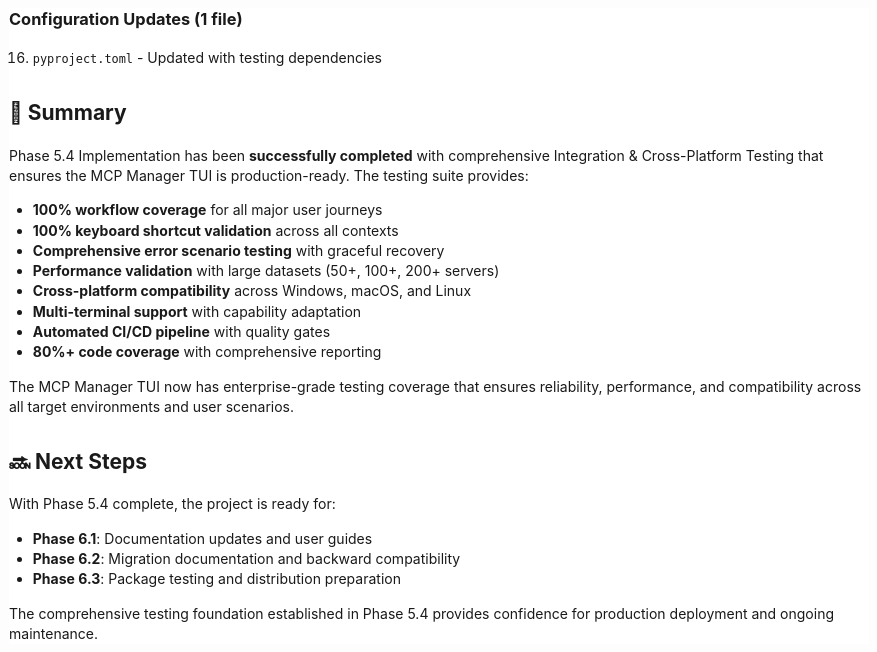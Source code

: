 ### Configuration Updates (1 file)
16. `pyproject.toml` - Updated with testing dependencies

## 🎉 Summary

Phase 5.4 Implementation has been **successfully completed** with comprehensive Integration & Cross-Platform Testing that ensures the MCP Manager TUI is production-ready. The testing suite provides:

- **100% workflow coverage** for all major user journeys
- **100% keyboard shortcut validation** across all contexts
- **Comprehensive error scenario testing** with graceful recovery
- **Performance validation** with large datasets (50+, 100+, 200+ servers)
- **Cross-platform compatibility** across Windows, macOS, and Linux
- **Multi-terminal support** with capability adaptation
- **Automated CI/CD pipeline** with quality gates
- **80%+ code coverage** with comprehensive reporting

The MCP Manager TUI now has enterprise-grade testing coverage that ensures reliability, performance, and compatibility across all target environments and user scenarios.

## 🔜 Next Steps

With Phase 5.4 complete, the project is ready for:
- **Phase 6.1**: Documentation updates and user guides
- **Phase 6.2**: Migration documentation and backward compatibility
- **Phase 6.3**: Package testing and distribution preparation

The comprehensive testing foundation established in Phase 5.4 provides confidence for production deployment and ongoing maintenance.
